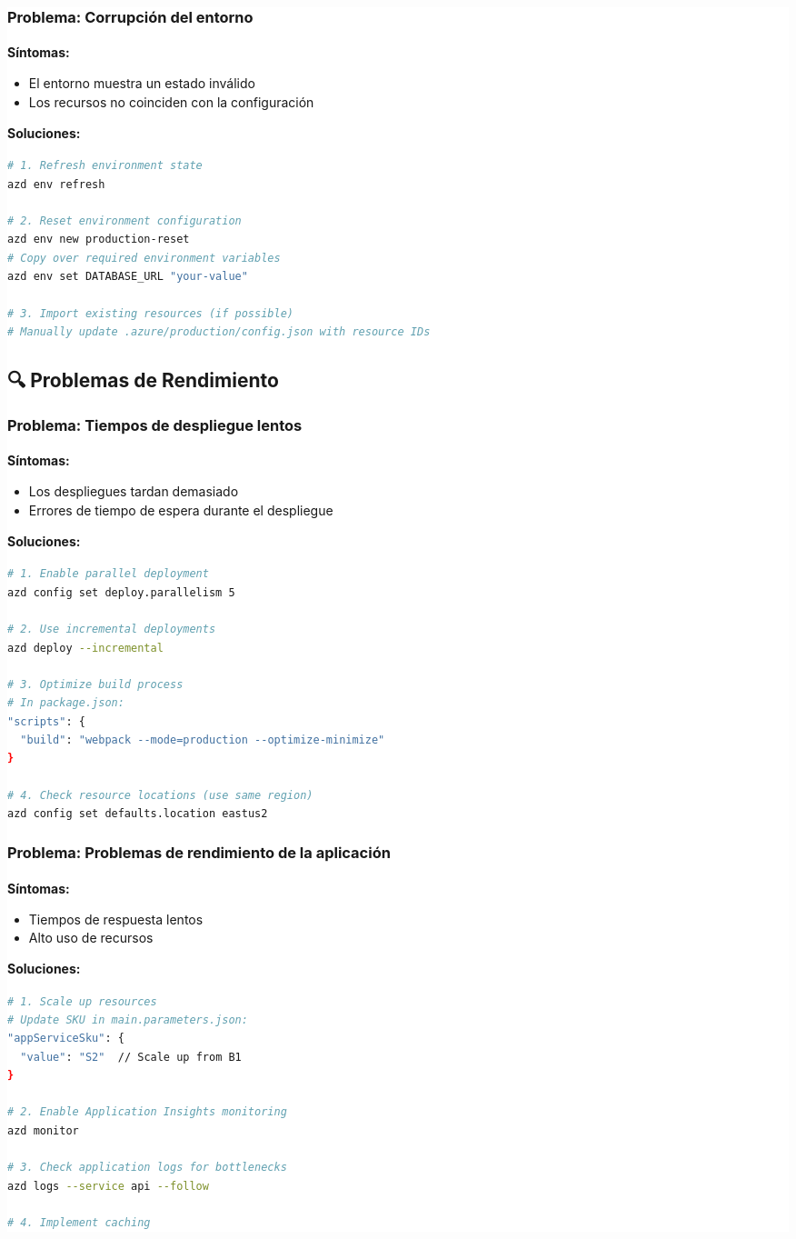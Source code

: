 ### Problema: Corrupción del entorno
**Síntomas:**
- El entorno muestra un estado inválido
- Los recursos no coinciden con la configuración

**Soluciones:**
```bash
# 1. Refresh environment state
azd env refresh

# 2. Reset environment configuration
azd env new production-reset
# Copy over required environment variables
azd env set DATABASE_URL "your-value"

# 3. Import existing resources (if possible)
# Manually update .azure/production/config.json with resource IDs
```

## 🔍 Problemas de Rendimiento

### Problema: Tiempos de despliegue lentos
**Síntomas:**
- Los despliegues tardan demasiado
- Errores de tiempo de espera durante el despliegue

**Soluciones:**
```bash
# 1. Enable parallel deployment
azd config set deploy.parallelism 5

# 2. Use incremental deployments
azd deploy --incremental

# 3. Optimize build process
# In package.json:
"scripts": {
  "build": "webpack --mode=production --optimize-minimize"
}

# 4. Check resource locations (use same region)
azd config set defaults.location eastus2
```

### Problema: Problemas de rendimiento de la aplicación
**Síntomas:**
- Tiempos de respuesta lentos
- Alto uso de recursos

**Soluciones:**
```bash
# 1. Scale up resources
# Update SKU in main.parameters.json:
"appServiceSku": {
  "value": "S2"  // Scale up from B1
}

# 2. Enable Application Insights monitoring
azd monitor

# 3. Check application logs for bottlenecks
azd logs --service api --follow

# 4. Implement caching
```